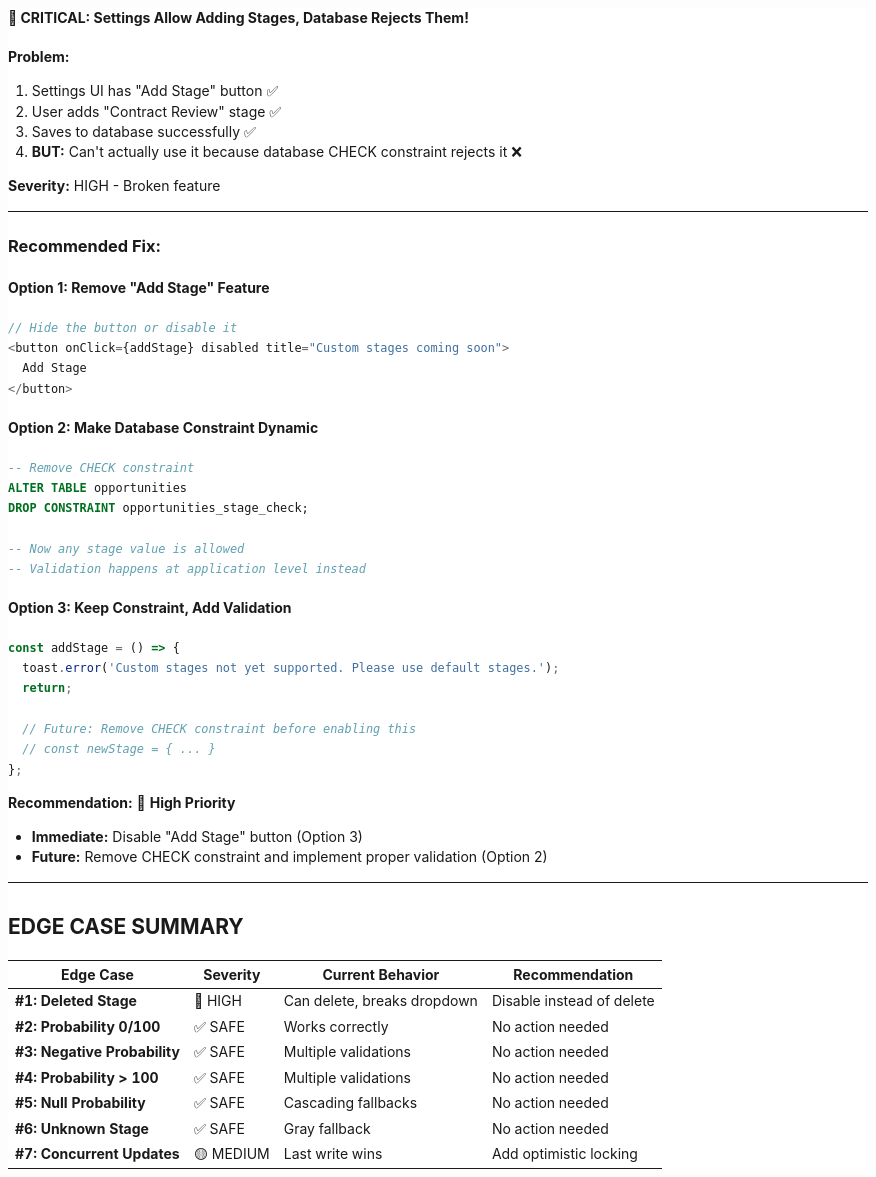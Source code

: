 #### 🔴 **CRITICAL: Settings Allow Adding Stages, Database Rejects Them!**

**Problem:**
1. Settings UI has "Add Stage" button ✅
2. User adds "Contract Review" stage ✅
3. Saves to database successfully ✅
4. **BUT:** Can't actually use it because database CHECK constraint rejects it ❌

**Severity:** HIGH - Broken feature

---

### Recommended Fix:

#### Option 1: Remove "Add Stage" Feature
```typescript
// Hide the button or disable it
<button onClick={addStage} disabled title="Custom stages coming soon">
  Add Stage
</button>
```

#### Option 2: Make Database Constraint Dynamic
```sql
-- Remove CHECK constraint
ALTER TABLE opportunities 
DROP CONSTRAINT opportunities_stage_check;

-- Now any stage value is allowed
-- Validation happens at application level instead
```

#### Option 3: Keep Constraint, Add Validation
```typescript
const addStage = () => {
  toast.error('Custom stages not yet supported. Please use default stages.');
  return;
  
  // Future: Remove CHECK constraint before enabling this
  // const newStage = { ... }
};
```

**Recommendation:** 🔴 **High Priority**
- **Immediate:** Disable "Add Stage" button (Option 3)
- **Future:** Remove CHECK constraint and implement proper validation (Option 2)

---

## EDGE CASE SUMMARY

| Edge Case | Severity | Current Behavior | Recommendation |
|-----------|----------|------------------|----------------|
| **#1: Deleted Stage** | 🔴 HIGH | Can delete, breaks dropdown | Disable instead of delete |
| **#2: Probability 0/100** | ✅ SAFE | Works correctly | No action needed |
| **#3: Negative Probability** | ✅ SAFE | Multiple validations | No action needed |
| **#4: Probability > 100** | ✅ SAFE | Multiple validations | No action needed |
| **#5: Null Probability** | ✅ SAFE | Cascading fallbacks | No action needed |
| **#6: Unknown Stage** | ✅ SAFE | Gray fallback | No action needed |
| **#7: Concurrent Updates** | 🟡 MEDIUM | Last write wins | Add optimistic locking |